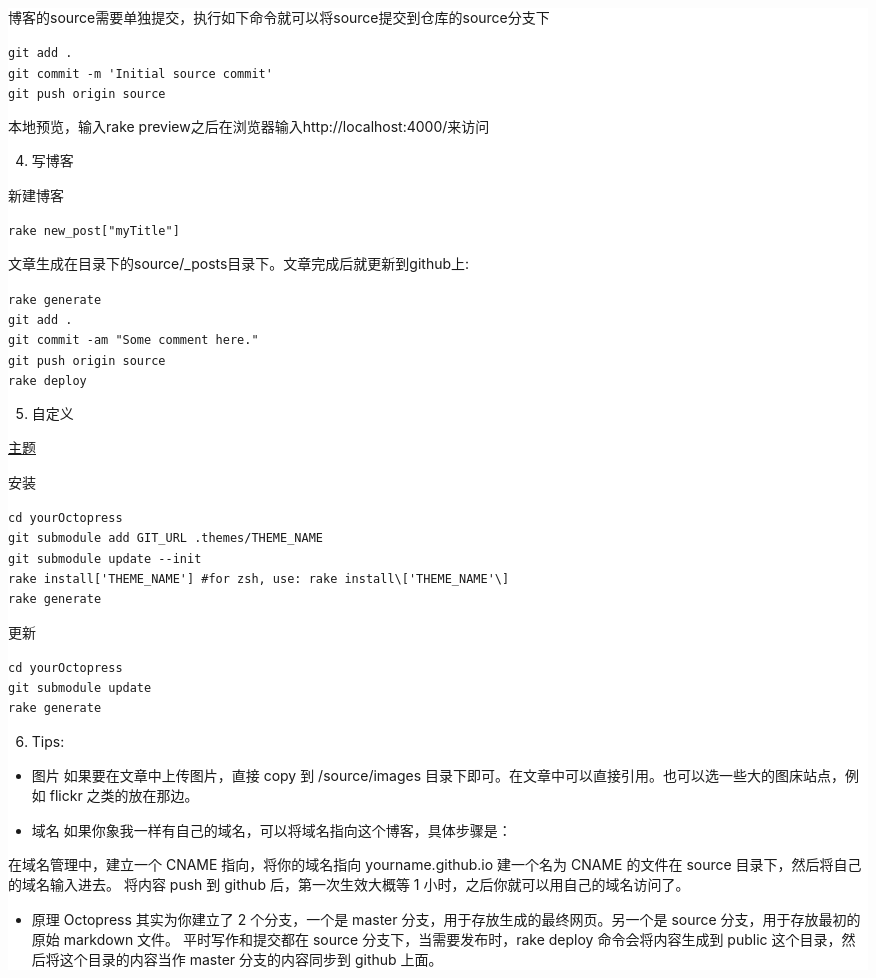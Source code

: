 博客的source需要单独提交，执行如下命令就可以将source提交到仓库的source分支下

    git add .
    git commit -m 'Initial source commit'
    git push origin source
本地预览，输入rake preview之后在浏览器输入http://localhost:4000/来访问

4. 写博客

新建博客

    rake new_post["myTitle"]
文章生成在目录下的source/_posts目录下。文章完成后就更新到github上:

    rake generate
    git add .
    git commit -am "Some comment here." 
    git push origin source
    rake deploy


5. 自定义

[主题](https://github.com/imathis/octopress/wiki/3rd-Party-Octopress-Themes)

安装

	cd yourOctopress
	git submodule add GIT_URL .themes/THEME_NAME
    git submodule update --init
	rake install['THEME_NAME'] #for zsh, use: rake install\['THEME_NAME'\] 
	rake generate
更新

    cd yourOctopress
    git submodule update
    rake generate

6. Tips:

* 图片
    如果要在文章中上传图片，直接 copy 到 /source/images 目录下即可。在文章中可以直接引用。也可以选一些大的图床站点，例如 flickr 之类的放在那边。

* 域名
如果你象我一样有自己的域名，可以将域名指向这个博客，具体步骤是：

在域名管理中，建立一个 CNAME 指向，将你的域名指向 yourname.github.io
建一个名为 CNAME 的文件在 source 目录下，然后将自己的域名输入进去。
将内容 push 到 github 后，第一次生效大概等 1 小时，之后你就可以用自己的域名访问了。

* 原理
Octopress 其实为你建立了 2 个分支，一个是 master 分支，用于存放生成的最终网页。另一个是 source 分支，用于存放最初的原始 markdown 文件。
平时写作和提交都在 source 分支下，当需要发布时，rake deploy 命令会将内容生成到 public 这个目录，然后将这个目录的内容当作 master 分支的内容同步到 github 上面。

